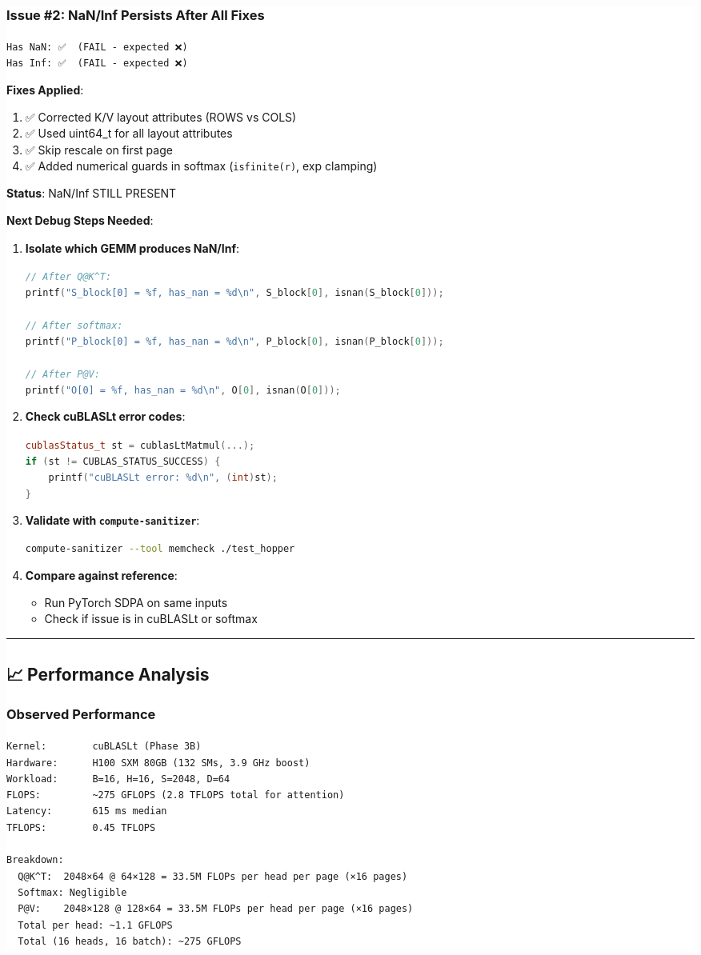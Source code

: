 
### **Issue #2: NaN/Inf Persists After All Fixes**
```
Has NaN: ✅  (FAIL - expected ❌)
Has Inf: ✅  (FAIL - expected ❌)
```

**Fixes Applied**:
1. ✅ Corrected K/V layout attributes (ROWS vs COLS)
2. ✅ Used uint64_t for all layout attributes
3. ✅ Skip rescale on first page
4. ✅ Added numerical guards in softmax (`isfinite(r)`, exp clamping)

**Status**: NaN/Inf STILL PRESENT

**Next Debug Steps Needed**:
1. **Isolate which GEMM produces NaN/Inf**:
   ```cpp
   // After Q@K^T:
   printf("S_block[0] = %f, has_nan = %d\n", S_block[0], isnan(S_block[0]));
   
   // After softmax:
   printf("P_block[0] = %f, has_nan = %d\n", P_block[0], isnan(P_block[0]));
   
   // After P@V:
   printf("O[0] = %f, has_nan = %d\n", O[0], isnan(O[0]));
   ```

2. **Check cuBLASLt error codes**:
   ```cpp
   cublasStatus_t st = cublasLtMatmul(...);
   if (st != CUBLAS_STATUS_SUCCESS) {
       printf("cuBLASLt error: %d\n", (int)st);
   }
   ```

3. **Validate with `compute-sanitizer`**:
   ```bash
   compute-sanitizer --tool memcheck ./test_hopper
   ```

4. **Compare against reference**:
   - Run PyTorch SDPA on same inputs
   - Check if issue is in cuBLASLt or softmax

---

## 📈 **Performance Analysis**

### **Observed Performance**
```
Kernel:        cuBLASLt (Phase 3B)
Hardware:      H100 SXM 80GB (132 SMs, 3.9 GHz boost)
Workload:      B=16, H=16, S=2048, D=64
FLOPS:         ~275 GFLOPS (2.8 TFLOPS total for attention)
Latency:       615 ms median
TFLOPS:        0.45 TFLOPS

Breakdown:
  Q@K^T:  2048×64 @ 64×128 = 33.5M FLOPs per head per page (×16 pages)
  Softmax: Negligible
  P@V:    2048×128 @ 128×64 = 33.5M FLOPs per head per page (×16 pages)
  Total per head: ~1.1 GFLOPS
  Total (16 heads, 16 batch): ~275 GFLOPS
```
